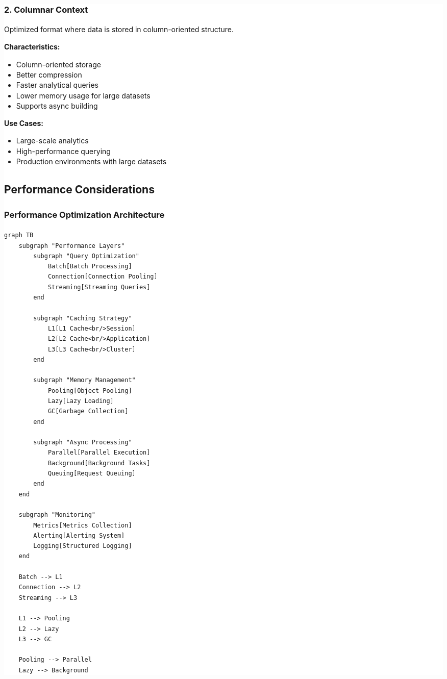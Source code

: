### 2. Columnar Context
Optimized format where data is stored in column-oriented structure.

**Characteristics:**
- Column-oriented storage
- Better compression
- Faster analytical queries
- Lower memory usage for large datasets
- Supports async building

**Use Cases:**
- Large-scale analytics
- High-performance querying
- Production environments with large datasets

## Performance Considerations

### Performance Optimization Architecture

```mermaid
graph TB
    subgraph "Performance Layers"
        subgraph "Query Optimization"
            Batch[Batch Processing]
            Connection[Connection Pooling]
            Streaming[Streaming Queries]
        end
        
        subgraph "Caching Strategy"
            L1[L1 Cache<br/>Session]
            L2[L2 Cache<br/>Application]
            L3[L3 Cache<br/>Cluster]
        end
        
        subgraph "Memory Management"
            Pooling[Object Pooling]
            Lazy[Lazy Loading]
            GC[Garbage Collection]
        end
        
        subgraph "Async Processing"
            Parallel[Parallel Execution]
            Background[Background Tasks]
            Queuing[Request Queuing]
        end
    end
    
    subgraph "Monitoring"
        Metrics[Metrics Collection]
        Alerting[Alerting System]
        Logging[Structured Logging]
    end
    
    Batch --> L1
    Connection --> L2
    Streaming --> L3
    
    L1 --> Pooling
    L2 --> Lazy
    L3 --> GC
    
    Pooling --> Parallel
    Lazy --> Background
```